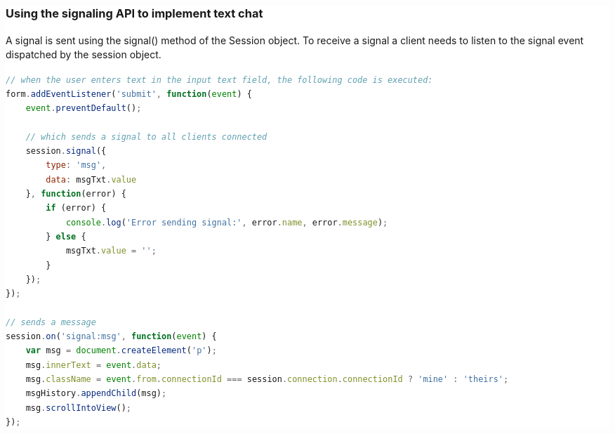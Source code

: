 
### Using the signaling API to implement text chat
A signal is sent using the signal() method of the Session object. To receive a signal a client needs to listen to the signal event dispatched by the session object.

```js
// when the user enters text in the input text field, the following code is executed:
form.addEventListener('submit', function(event) {
	event.preventDefault();

	// which sends a signal to all clients connected
	session.signal({
		type: 'msg',
		data: msgTxt.value
	}, function(error) {
		if (error) {
			console.log('Error sending signal:', error.name, error.message);
		} else {
			msgTxt.value = '';
		}
	});
});

// sends a message
session.on('signal:msg', function(event) {
	var msg = document.createElement('p');
	msg.innerText = event.data;
	msg.className = event.from.connectionId === session.connection.connectionId ? 'mine' : 'theirs';
	msgHistory.appendChild(msg);
	msg.scrollIntoView();
});
```
